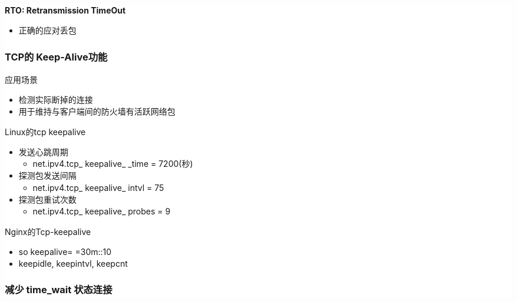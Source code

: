 **RTO: Retransmission TimeOut**

* 正确的应对丢包





### TCP的 Keep-Alive功能

应用场景

* 检测实际断掉的连接
* 用于维持与客户端间的防火墙有活跃网络包




Linux的tcp keepalive

* 发送心跳周期
  * net.ipv4.tcp_ keepalive_ _time = 7200(秒)
* 探测包发送间隔
  * net.ipv4.tcp_ keepalive_ intvl = 75
* 探测包重试次数
  * net.ipv4.tcp_ keepalive_ probes = 9



Nginx的Tcp-keepalive

* so keepalive= =30m::10
* keepidle, keepintvl, keepcnt





### 减少 time_wait 状态连接
